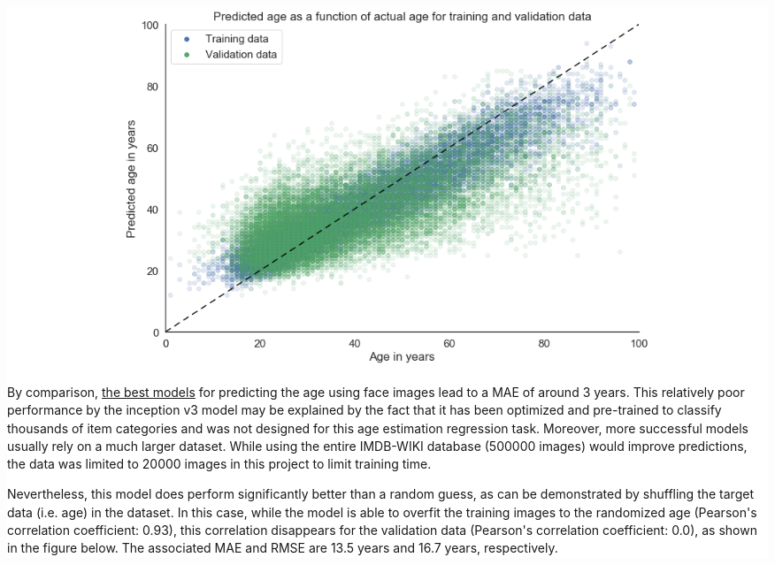 <p align="center"><img src="./images/predicted_age_vs_age.png" width = "600"></p>

By comparison, [the best models](https://pdfs.semanticscholar.org/c570/2b45686cc4eb357627bbc8bb05e8c7281e8d.pdf) for predicting the age using face images lead to a MAE of around 3 years. This relatively poor performance by the inception v3 model may be explained by the fact that it has been optimized and pre-trained to classify thousands of item categories and was not designed for this age estimation regression task. Moreover, more successful models usually rely on a much larger dataset. While using the entire IMDB-WIKI database (500000 images) would improve predictions, the data was limited to 20000 images in this project to limit training time.

Nevertheless, this model does perform significantly better than a random guess, as can be demonstrated by shuffling the target data (i.e. age) in the dataset. In this case, while the model is able to overfit the training images to the randomized age (Pearson's correlation coefficient: 0.93), this correlation disappears for the validation data (Pearson's correlation coefficient: 0.0), as shown in the figure below. The associated MAE and RMSE are 13.5 years and 16.7 years, respectively.
